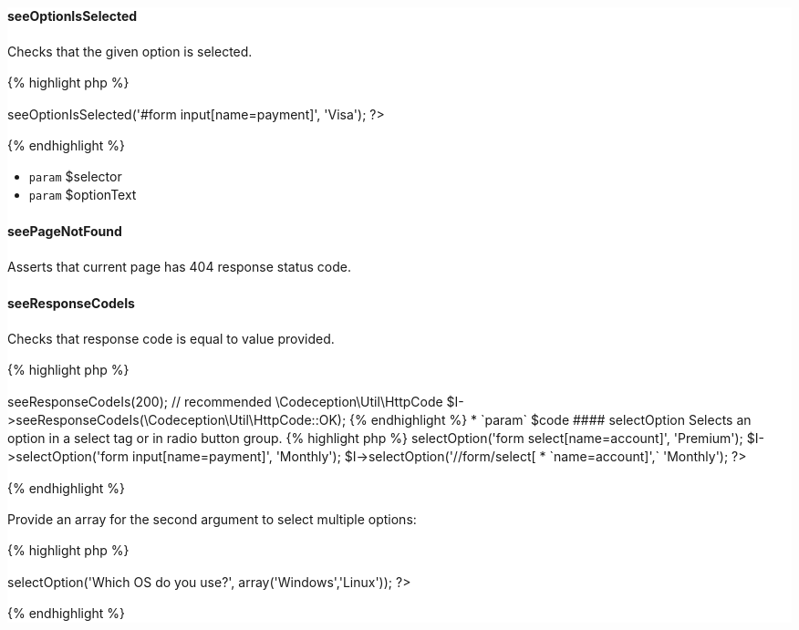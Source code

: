 
#### seeOptionIsSelected
 
Checks that the given option is selected.

{% highlight php %}

<?php
$I->seeOptionIsSelected('#form input[name=payment]', 'Visa');
?>

{% endhighlight %}

 * `param` $selector
 * `param` $optionText



#### seePageNotFound
 
Asserts that current page has 404 response status code.


#### seeResponseCodeIs
 
Checks that response code is equal to value provided.

{% highlight php %}

<?php
$I->seeResponseCodeIs(200);

// recommended \Codeception\Util\HttpCode
$I->seeResponseCodeIs(\Codeception\Util\HttpCode::OK);

{% endhighlight %}

 * `param` $code


#### selectOption
 
Selects an option in a select tag or in radio button group.

{% highlight php %}

<?php
$I->selectOption('form select[name=account]', 'Premium');
$I->selectOption('form input[name=payment]', 'Monthly');
$I->selectOption('//form/select[ * `name=account]',`  'Monthly');
?>

{% endhighlight %}

Provide an array for the second argument to select multiple options:

{% highlight php %}

<?php
$I->selectOption('Which OS do you use?', array('Windows','Linux'));
?>

{% endhighlight %}
